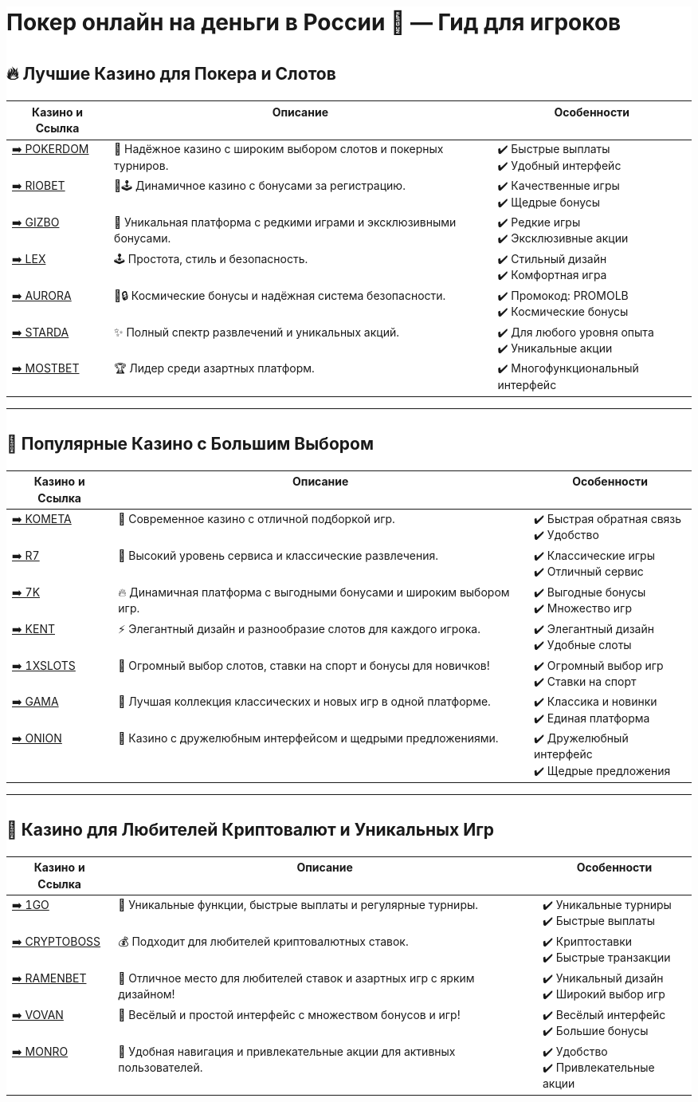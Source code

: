 # Покер онлайн на деньги в России 🎲 — Гид для игроков
## 🔥 Лучшие Казино для Покера и Слотов

| **Казино и Ссылка**                                                                 | **Описание**                                                                                   | **Особенности**                          |
|------------------------------------------------------------------------------------|-----------------------------------------------------------------------------------------------|------------------------------------------|
| [➡️ POKERDOM](https://brandplay.link/Bxg7SC7H)                                     | 🎯 Надёжное казино с широким выбором слотов и покерных турниров.                              | ✔️ Быстрые выплаты<br>✔️ Удобный интерфейс |
| [➡️ RIOBET](https://brandplay.link/dtx89f2L)                                       | 🌟🕹️ Динамичное казино с бонусами за регистрацию.                                             | ✔️ Качественные игры<br>✔️ Щедрые бонусы  |
| [➡️ GIZBO](https://gizbo-tea02.com/c8e962e89)                                      | 💎 Уникальная платформа с редкими играми и эксклюзивными бонусами.                            | ✔️ Редкие игры<br>✔️ Эксклюзивные акции   |
| [➡️ LEX](https://brandplay.link/2HFTmBc8)                                          | 🕹️ Простота, стиль и безопасность.                                                           | ✔️ Стильный дизайн<br>✔️ Комфортная игра  |
| [➡️ AURORA](https://10trafic-stat2.com/click/668546566bcc6313411604c7/6766/15114/) | 🌌🔒 Космические бонусы и надёжная система безопасности.                                      | ✔️ Промокод: PROMOLB<br>✔️ Космические бонусы |
| [➡️ STARDA](https://brandplay.link/cpFQbWKn)                                       | ✨ Полный спектр развлечений и уникальных акций.                                               | ✔️ Для любого уровня опыта<br>✔️ Уникальные акции |
| [➡️ MOSTBET](https://ktbtis024ifqfn0mst.com/beQs)                                  | 🏆 Лидер среди азартных платформ.                                                              | ✔️ Многофункциональный интерфейс         |

---

## 🌟 Популярные Казино с Большим Выбором

| **Казино и Ссылка**                                                                 | **Описание**                                                                                   | **Особенности**                          |
|------------------------------------------------------------------------------------|-----------------------------------------------------------------------------------------------|------------------------------------------|
| [➡️ KOMETA](https://brandplay.link/tLG15CCb)                                       | 🚀 Современное казино с отличной подборкой игр.                                                | ✔️ Быстрая обратная связь<br>✔️ Удобство |
| [➡️ R7](https://brandplay.link/zPmNmTWG)                                           | 🎲 Высокий уровень сервиса и классические развлечения.                                         | ✔️ Классические игры<br>✔️ Отличный сервис |
| [➡️ 7K](https://brandplay.link/dd46bNgD)                                           | 🔥 Динамичная платформа с выгодными бонусами и широким выбором игр.                            | ✔️ Выгодные бонусы<br>✔️ Множество игр   |
| [➡️ KENT](https://brandplay.link/tj7BwCb4)                                         | ⚡ Элегантный дизайн и разнообразие слотов для каждого игрока.                                  | ✔️ Элегантный дизайн<br>✔️ Удобные слоты |
| [➡️ 1XSLOTS](https://brandplay.link/R4xfxqdm)                                      | 🏅 Огромный выбор слотов, ставки на спорт и бонусы для новичков!                               | ✔️ Огромный выбор игр<br>✔️ Ставки на спорт |
| [➡️ GAMA](https://brandplay.link/zrZpLFTP)                                         | 🎰 Лучшая коллекция классических и новых игр в одной платформе.                               | ✔️ Классика и новинки<br>✔️ Единая платформа |
| [➡️ ONION](https://obclk001-2d.top/click?offer_id=986&partner_id=10542)            | 🧅 Казино с дружелюбным интерфейсом и щедрыми предложениями.                                  | ✔️ Дружелюбный интерфейс<br>✔️ Щедрые предложения |

---

## 🚀 Казино для Любителей Криптовалют и Уникальных Игр

| **Казино и Ссылка**                                                                 | **Описание**                                                                                   | **Особенности**                          |
|------------------------------------------------------------------------------------|-----------------------------------------------------------------------------------------------|------------------------------------------|
| [➡️ 1GO](https://1go-ircp01.com/ce015f410)                                         | 🚀 Уникальные функции, быстрые выплаты и регулярные турниры.                                  | ✔️ Уникальные турниры<br>✔️ Быстрые выплаты |
| [➡️ CRYPTOBOSS](https://cryptobossc.online/d847bcfa9)                              | 💰 Подходит для любителей криптовалютных ставок.                                               | ✔️ Криптоставки<br>✔️ Быстрые транзакции |
| [➡️ RAMENBET](https://get.saltyram.com/ru/registration?apkpop=0&partner=p24970p3296034p5526) | 🍜 Отличное место для любителей ставок и азартных игр с ярким дизайном!                       | ✔️ Уникальный дизайн<br>✔️ Широкий выбор игр |
| [➡️ VOVAN](https://vovan.site/d098ab058)                                           | 🎉 Весёлый и простой интерфейс с множеством бонусов и игр!                                    | ✔️ Весёлый интерфейс<br>✔️ Большие бонусы |
| [➡️ MONRO](https://mnr-ircp01.com/c3ce72a2c)                                       | 💎 Удобная навигация и привлекательные акции для активных пользователей.                      | ✔️ Удобство<br>✔️ Привлекательные акции |